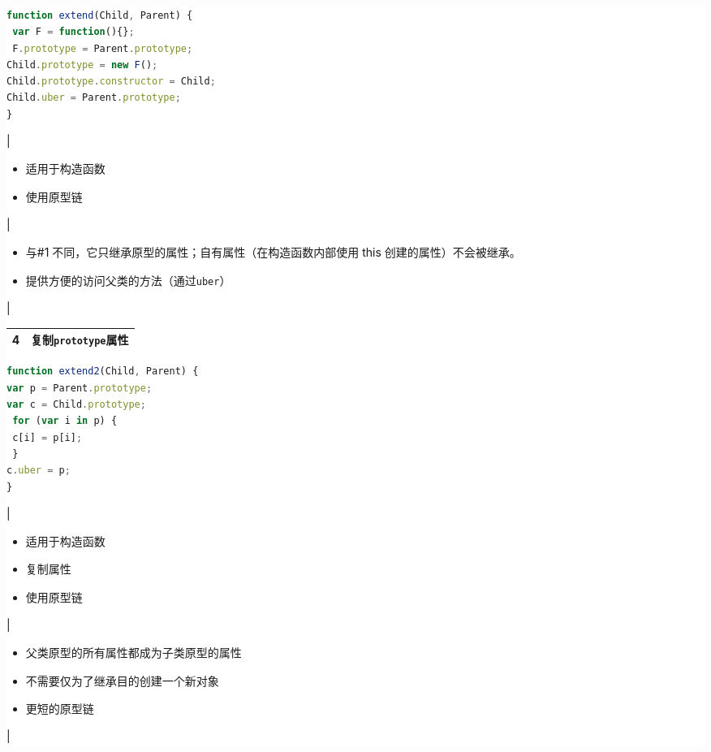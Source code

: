 ```js
function extend(Child, Parent) {   
 var F = function(){};   
 F.prototype = Parent.prototype;   
Child.prototype = new F();   
Child.prototype.constructor = Child;   
Child.uber = Parent.prototype;   
}   

```

|

+   适用于构造函数

+   使用原型链

|

+   与#1 不同，它只继承原型的属性；自有属性（在构造函数内部使用 this 创建的属性）不会被继承。

+   提供方便的访问父类的方法（通过`uber`）

|

| 4 | 复制`prototype`属性 |
| --- | --- |

```js
function extend2(Child, Parent) {   
var p = Parent.prototype;   
var c = Child.prototype;   
 for (var i in p) {   
 c[i] = p[i];   
 }   
c.uber = p;   
}   

```

|

+   适用于构造函数

+   复制属性

+   使用原型链

|

+   父类原型的所有属性都成为子类原型的属性

+   不需要仅为了继承目的创建一个新对象

+   更短的原型链

|
